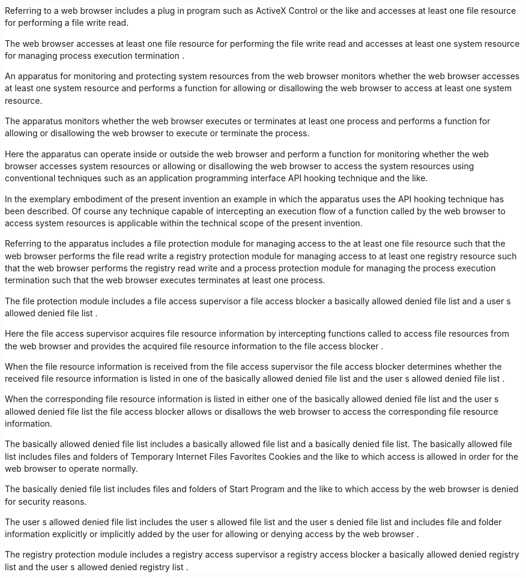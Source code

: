 Referring to a web browser includes a plug in program such as ActiveX Control or the like and accesses at least one file resource for performing a file write read.

The web browser accesses at least one file resource for performing the file write read and accesses at least one system resource for managing process execution termination .

An apparatus for monitoring and protecting system resources from the web browser monitors whether the web browser accesses at least one system resource and performs a function for allowing or disallowing the web browser to access at least one system resource.

The apparatus monitors whether the web browser executes or terminates at least one process and performs a function for allowing or disallowing the web browser to execute or terminate the process.

Here the apparatus can operate inside or outside the web browser and perform a function for monitoring whether the web browser accesses system resources or allowing or disallowing the web browser to access the system resources using conventional techniques such as an application programming interface API hooking technique and the like.

In the exemplary embodiment of the present invention an example in which the apparatus uses the API hooking technique has been described. Of course any technique capable of intercepting an execution flow of a function called by the web browser to access system resources is applicable within the technical scope of the present invention.

Referring to the apparatus includes a file protection module for managing access to the at least one file resource such that the web browser performs the file read write a registry protection module for managing access to at least one registry resource such that the web browser performs the registry read write and a process protection module for managing the process execution termination such that the web browser executes terminates at least one process.

The file protection module includes a file access supervisor a file access blocker a basically allowed denied file list and a user s allowed denied file list .

Here the file access supervisor acquires file resource information by intercepting functions called to access file resources from the web browser and provides the acquired file resource information to the file access blocker .

When the file resource information is received from the file access supervisor the file access blocker determines whether the received file resource information is listed in one of the basically allowed denied file list and the user s allowed denied file list .

When the corresponding file resource information is listed in either one of the basically allowed denied file list and the user s allowed denied file list the file access blocker allows or disallows the web browser to access the corresponding file resource information.

The basically allowed denied file list includes a basically allowed file list and a basically denied file list. The basically allowed file list includes files and folders of Temporary Internet Files Favorites Cookies and the like to which access is allowed in order for the web browser to operate normally.

The basically denied file list includes files and folders of Start Program and the like to which access by the web browser is denied for security reasons.

The user s allowed denied file list includes the user s allowed file list and the user s denied file list and includes file and folder information explicitly or implicitly added by the user for allowing or denying access by the web browser .

The registry protection module includes a registry access supervisor a registry access blocker a basically allowed denied registry list and the user s allowed denied registry list .
